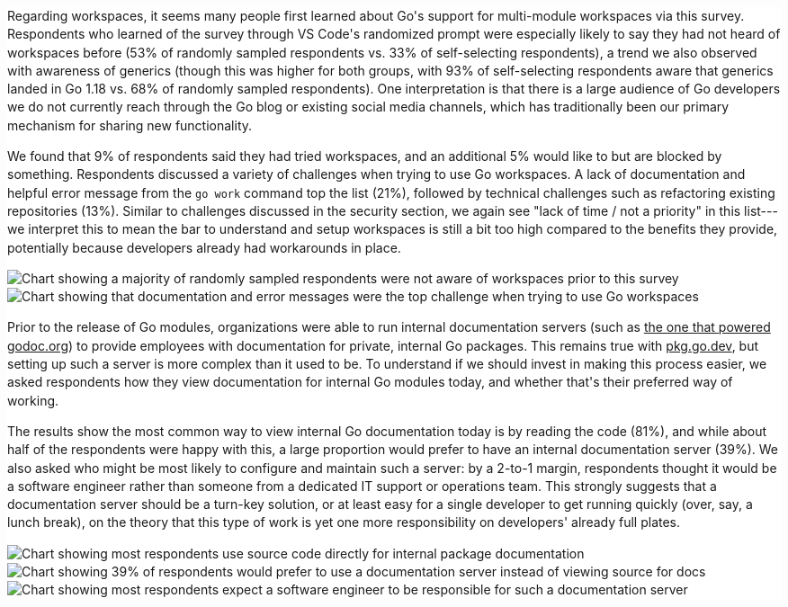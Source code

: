 Regarding workspaces, it seems many people first learned about Go's support
for multi-module workspaces via this survey. Respondents who learned of the
survey through VS Code's randomized prompt were especially likely to say they
had not heard of workspaces before (53% of randomly sampled respondents vs.
33% of self-selecting respondents), a trend we also observed with awareness of
generics (though this was higher for both groups, with 93% of self-selecting
respondents aware that generics landed in Go 1.18 vs. 68% of randomly sampled
respondents). One interpretation is that there is a large audience of Go
developers we do not currently reach through the Go blog or existing social
media channels, which has traditionally been our primary mechanism for sharing
new functionality.

We found that 9% of respondents said they had tried workspaces, and an
additional 5% would like to but are blocked by something. Respondents
discussed a variety of challenges when trying to use Go workspaces. A lack of
documentation and helpful error message from the `go work` command top the
list (21%), followed by technical challenges such as refactoring existing
repositories (13%). Similar to challenges discussed in the security section,
we again see "lack of time / not a priority" in this list---we interpret this
to mean the bar to understand and setup workspaces is still a bit too high
compared to the benefits they provide, potentially because developers already
had workarounds in place.

<img src="survey2022q2/workspaces_use_s.svg" alt="Chart showing a majority of
randomly sampled respondents were not aware of workspaces prior to this
survey" class="chart" /> <img src="survey2022q2/text_workspace_challenge.svg"
alt="Chart showing that documentation and error messages were the top
challenge when trying to use Go workspaces" class="chart" />

Prior to the release of Go modules, organizations were able to run internal
documentation servers (such as [the one that powered
godoc.org](https://github.com/golang/gddo)) to provide employees with
documentation for private, internal Go packages. This remains true with
[pkg.go.dev](https://pkg.go.dev), but setting up such a server is more complex
than it used to be. To understand if we should invest in making this process
easier, we asked respondents how they view documentation for internal Go
modules today, and whether that's their preferred way of working.

The results show the most common way to view internal Go documentation today
is by reading the code (81%), and while about half of the respondents were
happy with this, a large proportion would prefer to have an internal
documentation server (39%). We also asked who might be most likely to
configure and maintain such a server: by a 2-to-1 margin, respondents thought
it would be a software engineer rather than someone from a dedicated IT
support or operations team. This strongly suggests that a documentation server
should be a turn-key solution, or at least easy for a single developer to get
running quickly (over, say, a lunch break), on the theory that this type of
work is yet one more responsibility on developers' already full plates.

<img src="survey2022q2/doc_viewing_today.svg" alt="Chart showing most
respondents use source code directly for internal package documentation"
class="chart" /> <img src="survey2022q2/doc_viewing_ideal.svg" alt="Chart
showing 39% of respondents would prefer to use a documentation server instead
of viewing source for docs" class="chart" /> <img
src="survey2022q2/doc_server_owner.svg" alt="Chart showing most respondents
expect a software engineer to be responsible for such a documentation server"
class="chart" />
